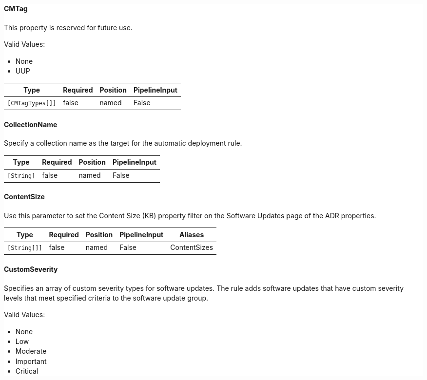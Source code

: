 

#### **CMTag**

This property is reserved for future use.



Valid Values:

* None
* UUP






|Type            |Required|Position|PipelineInput|
|----------------|--------|--------|-------------|
|`[CMTagTypes[]]`|false   |named   |False        |



#### **CollectionName**

Specify a collection name as the target for the automatic deployment rule.






|Type      |Required|Position|PipelineInput|
|----------|--------|--------|-------------|
|`[String]`|false   |named   |False        |



#### **ContentSize**

Use this parameter to set the Content Size (KB) property filter on the Software Updates page of the ADR properties.






|Type        |Required|Position|PipelineInput|Aliases     |
|------------|--------|--------|-------------|------------|
|`[String[]]`|false   |named   |False        |ContentSizes|



#### **CustomSeverity**

Specifies an array of custom severity types for software updates. The rule adds software updates that have custom severity levels that meet specified criteria to the software update group.



Valid Values:

* None
* Low
* Moderate
* Important
* Critical
